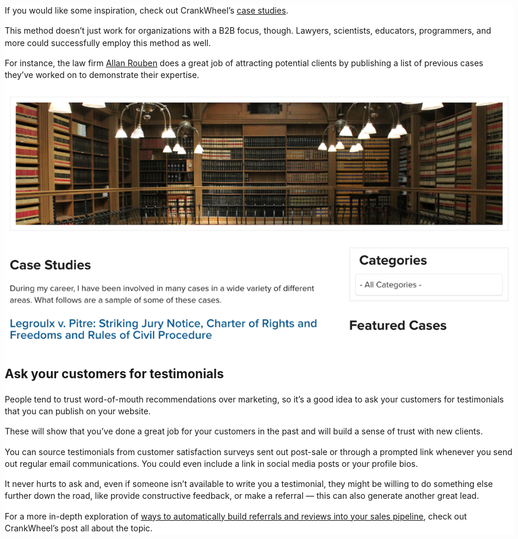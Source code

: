 If you would like some inspiration, check out CrankWheel’s [case studies](https://crankwheel.com/case-studies/).

This method doesn’t just work for organizations with a B2B focus, though. Lawyers, scientists, educators, programmers, and more could successfully employ this method as well.

For instance, the law firm [Allan Rouben](http://www.allanrouben.com/case-studies/) does a great job of attracting potential clients by publishing a list of previous cases they’ve worked on to demonstrate their expertise.

![](/uploads/2021/03/15/2.png)

## Ask your customers for testimonials

People tend to trust word-of-mouth recommendations over marketing, so it’s a good idea to ask your customers for testimonials that you can publish on your website.

These will show that you’ve done a great job for your customers in the past and will build a sense of trust with new clients.

You can source testimonials from customer satisfaction surveys sent out post-sale or through a prompted link whenever you send out regular email communications. You could even include a link in social media posts or your profile bios.

It never hurts to ask and, even if someone isn’t available to write you a testimonial, they might be willing to do something else further down the road, like provide constructive feedback, or make a referral — this can also generate another great lead.

For a more in-depth exploration of [ways to automatically build referrals and reviews into your sales pipeline](https://crankwheel.com/3-ways-to-automatically-build-referrals-and-reviews-into-the-sales-pipeline/), check out CrankWheel’s post all about the topic.
